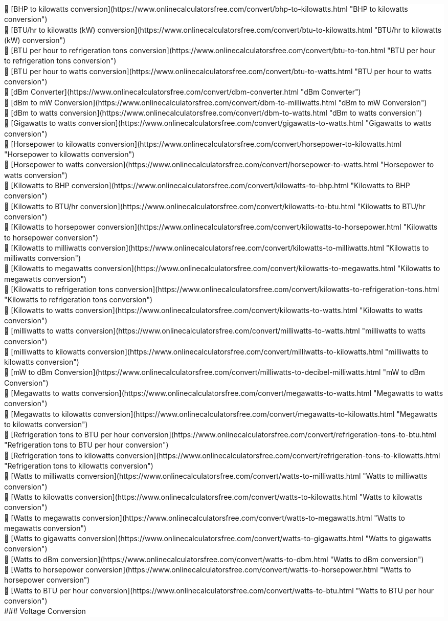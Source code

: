 <div class="col-lg-4">🔗 [BHP to kilowatts conversion](https://www.onlinecalculatorsfree.com/convert/bhp-to-kilowatts.html "BHP to kilowatts conversion")</div><div class="col-lg-4">🔗 [BTU/hr to kilowatts (kW) conversion](https://www.onlinecalculatorsfree.com/convert/btu-to-kilowatts.html "BTU/hr to kilowatts (kW) conversion")</div><div class="col-lg-4">🔗 [BTU per hour to refrigeration tons conversion](https://www.onlinecalculatorsfree.com/convert/btu-to-ton.html "BTU per hour to refrigeration tons conversion")</div><div class="col-lg-4">🔗 [BTU per hour to watts conversion](https://www.onlinecalculatorsfree.com/convert/btu-to-watts.html "BTU per hour to watts conversion")</div><div class="col-lg-4">🔗 [dBm Converter](https://www.onlinecalculatorsfree.com/convert/dbm-converter.html "dBm Converter")</div><div class="col-lg-4">🔗 [dBm to mW Conversion](https://www.onlinecalculatorsfree.com/convert/dbm-to-milliwatts.html "dBm to mW Conversion")</div><div class="col-lg-4">🔗 [dBm to watts conversion](https://www.onlinecalculatorsfree.com/convert/dbm-to-watts.html "dBm to watts conversion")</div><div class="col-lg-4">🔗 [Gigawatts to watts conversion](https://www.onlinecalculatorsfree.com/convert/gigawatts-to-watts.html "Gigawatts to watts conversion")</div><div class="col-lg-4">🔗 [Horsepower to kilowatts conversion](https://www.onlinecalculatorsfree.com/convert/horsepower-to-kilowatts.html "Horsepower to kilowatts conversion")</div><div class="col-lg-4">🔗 [Horsepower to watts conversion](https://www.onlinecalculatorsfree.com/convert/horsepower-to-watts.html "Horsepower to watts conversion")</div><div class="col-lg-4">🔗 [Kilowatts to BHP conversion](https://www.onlinecalculatorsfree.com/convert/kilowatts-to-bhp.html "Kilowatts to BHP conversion")</div><div class="col-lg-4">🔗 [Kilowatts to BTU/hr conversion](https://www.onlinecalculatorsfree.com/convert/kilowatts-to-btu.html "Kilowatts to BTU/hr conversion")</div><div class="col-lg-4">🔗 [Kilowatts to horsepower conversion](https://www.onlinecalculatorsfree.com/convert/kilowatts-to-horsepower.html "Kilowatts to horsepower conversion")</div><div class="col-lg-4">🔗 [Kilowatts to milliwatts conversion](https://www.onlinecalculatorsfree.com/convert/kilowatts-to-milliwatts.html "Kilowatts to milliwatts conversion")</div><div class="col-lg-4">🔗 [Kilowatts to megawatts conversion](https://www.onlinecalculatorsfree.com/convert/kilowatts-to-megawatts.html "Kilowatts to megawatts conversion")</div><div class="col-lg-4">🔗 [Kilowatts to refrigeration tons conversion](https://www.onlinecalculatorsfree.com/convert/kilowatts-to-refrigeration-tons.html "Kilowatts to refrigeration tons conversion")</div><div class="col-lg-4">🔗 [Kilowatts to watts conversion](https://www.onlinecalculatorsfree.com/convert/kilowatts-to-watts.html "Kilowatts to watts conversion")</div><div class="col-lg-4">🔗 [milliwatts to watts conversion](https://www.onlinecalculatorsfree.com/convert/milliwatts-to-watts.html "milliwatts to watts conversion")</div><div class="col-lg-4">🔗 [milliwatts to kilowatts conversion](https://www.onlinecalculatorsfree.com/convert/milliwatts-to-kilowatts.html "milliwatts to kilowatts conversion")</div><div class="col-lg-4">🔗 [mW to dBm Conversion](https://www.onlinecalculatorsfree.com/convert/milliwatts-to-decibel-milliwatts.html "mW to dBm Conversion")</div><div class="col-lg-4">🔗 [Megawatts to watts conversion](https://www.onlinecalculatorsfree.com/convert/megawatts-to-watts.html "Megawatts to watts conversion")</div><div class="col-lg-4">🔗 [Megawatts to kilowatts conversion](https://www.onlinecalculatorsfree.com/convert/megawatts-to-kilowatts.html "Megawatts to kilowatts conversion")</div><div class="col-lg-4">🔗 [Refrigeration tons to BTU per hour conversion](https://www.onlinecalculatorsfree.com/convert/refrigeration-tons-to-btu.html "Refrigeration tons to BTU per hour conversion")</div><div class="col-lg-4">🔗 [Refrigeration tons to kilowatts conversion](https://www.onlinecalculatorsfree.com/convert/refrigeration-tons-to-kilowatts.html "Refrigeration tons to kilowatts conversion")</div><div class="col-lg-4">🔗 [Watts to milliwatts conversion](https://www.onlinecalculatorsfree.com/convert/watts-to-milliwatts.html "Watts to milliwatts conversion")</div><div class="col-lg-4">🔗 [Watts to kilowatts conversion](https://www.onlinecalculatorsfree.com/convert/watts-to-kilowatts.html "Watts to kilowatts conversion")</div><div class="col-lg-4">🔗 [Watts to megawatts conversion](https://www.onlinecalculatorsfree.com/convert/watts-to-megawatts.html "Watts to megawatts conversion")</div><div class="col-lg-4">🔗 [Watts to gigawatts conversion](https://www.onlinecalculatorsfree.com/convert/watts-to-gigawatts.html "Watts to gigawatts conversion")</div><div class="col-lg-4">🔗 [Watts to dBm conversion](https://www.onlinecalculatorsfree.com/convert/watts-to-dbm.html "Watts to dBm conversion")</div><div class="col-lg-4">🔗 [Watts to horsepower conversion](https://www.onlinecalculatorsfree.com/convert/watts-to-horsepower.html "Watts to horsepower conversion")</div><div class="col-lg-4">🔗 [Watts to BTU per hour conversion](https://www.onlinecalculatorsfree.com/convert/watts-to-btu.html "Watts to BTU per hour conversion")</div>### Voltage Conversion
